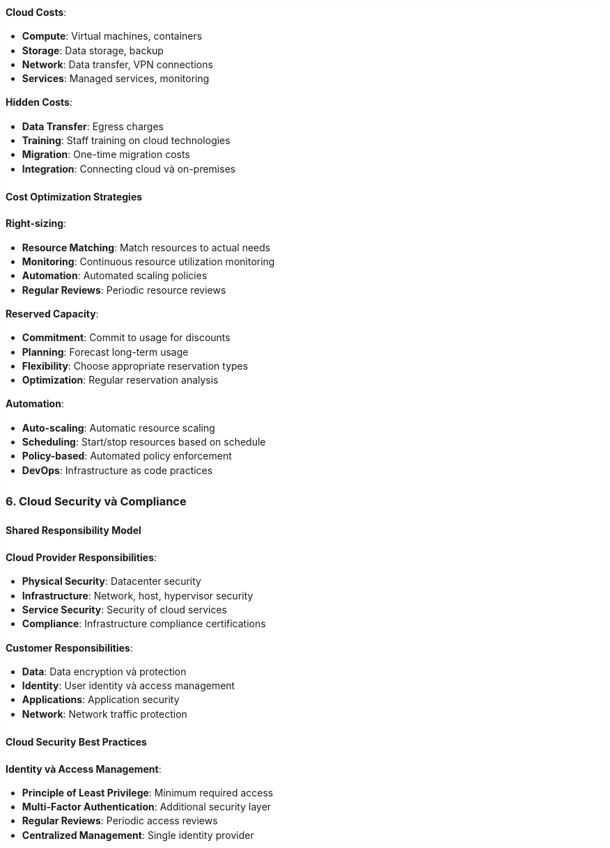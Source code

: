 **Cloud Costs**:
- **Compute**: Virtual machines, containers
- **Storage**: Data storage, backup
- **Network**: Data transfer, VPN connections
- **Services**: Managed services, monitoring

**Hidden Costs**:
- **Data Transfer**: Egress charges
- **Training**: Staff training on cloud technologies
- **Migration**: One-time migration costs
- **Integration**: Connecting cloud và on-premises

#### Cost Optimization Strategies

**Right-sizing**:
- **Resource Matching**: Match resources to actual needs
- **Monitoring**: Continuous resource utilization monitoring
- **Automation**: Automated scaling policies
- **Regular Reviews**: Periodic resource reviews

**Reserved Capacity**:
- **Commitment**: Commit to usage for discounts
- **Planning**: Forecast long-term usage
- **Flexibility**: Choose appropriate reservation types
- **Optimization**: Regular reservation analysis

**Automation**:
- **Auto-scaling**: Automatic resource scaling
- **Scheduling**: Start/stop resources based on schedule
- **Policy-based**: Automated policy enforcement
- **DevOps**: Infrastructure as code practices

### 6. Cloud Security và Compliance

#### Shared Responsibility Model

**Cloud Provider Responsibilities**:
- **Physical Security**: Datacenter security
- **Infrastructure**: Network, host, hypervisor security
- **Service Security**: Security of cloud services
- **Compliance**: Infrastructure compliance certifications

**Customer Responsibilities**:
- **Data**: Data encryption và protection
- **Identity**: User identity và access management
- **Applications**: Application security
- **Network**: Network traffic protection

#### Cloud Security Best Practices

**Identity và Access Management**:
- **Principle of Least Privilege**: Minimum required access
- **Multi-Factor Authentication**: Additional security layer
- **Regular Reviews**: Periodic access reviews
- **Centralized Management**: Single identity provider
